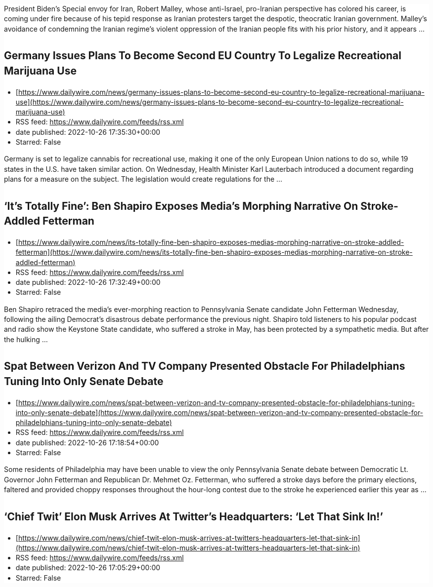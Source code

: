 President Biden’s Special envoy for Iran, Robert Malley, whose anti-Israel, pro-Iranian perspective has colored his career, is coming under fire because of his tepid response as Iranian protesters target the despotic, theocratic Iranian government. Malley’s avoidance of condemning the Iranian regime’s violent oppression of the Iranian people fits with his prior history, and it appears ...

## Germany Issues Plans To Become Second EU Country To Legalize Recreational Marijuana Use
 - [https://www.dailywire.com/news/germany-issues-plans-to-become-second-eu-country-to-legalize-recreational-marijuana-use](https://www.dailywire.com/news/germany-issues-plans-to-become-second-eu-country-to-legalize-recreational-marijuana-use)
 - RSS feed: https://www.dailywire.com/feeds/rss.xml
 - date published: 2022-10-26 17:35:30+00:00
 - Starred: False

Germany is set to legalize cannabis for recreational use, making it one of the only European Union nations to do so, while 19 states in the U.S. have taken similar action. On Wednesday, Health Minister Karl Lauterbach introduced a document regarding plans for a measure on the subject. The legislation would create regulations for the ...

## ‘It’s Totally Fine’: Ben Shapiro Exposes Media’s Morphing Narrative On Stroke-Addled Fetterman
 - [https://www.dailywire.com/news/its-totally-fine-ben-shapiro-exposes-medias-morphing-narrative-on-stroke-addled-fetterman](https://www.dailywire.com/news/its-totally-fine-ben-shapiro-exposes-medias-morphing-narrative-on-stroke-addled-fetterman)
 - RSS feed: https://www.dailywire.com/feeds/rss.xml
 - date published: 2022-10-26 17:32:49+00:00
 - Starred: False

Ben Shapiro retraced the media’s ever-morphing reaction to Pennsylvania Senate candidate John Fetterman Wednesday, following the ailing Democrat’s disastrous debate performance the previous night. Shapiro told listeners to his popular podcast and radio show the Keystone State candidate, who suffered a stroke in May, has been protected by a sympathetic media. But after the hulking ...

## Spat Between Verizon And TV Company Presented Obstacle For Philadelphians Tuning Into Only Senate Debate
 - [https://www.dailywire.com/news/spat-between-verizon-and-tv-company-presented-obstacle-for-philadelphians-tuning-into-only-senate-debate](https://www.dailywire.com/news/spat-between-verizon-and-tv-company-presented-obstacle-for-philadelphians-tuning-into-only-senate-debate)
 - RSS feed: https://www.dailywire.com/feeds/rss.xml
 - date published: 2022-10-26 17:18:54+00:00
 - Starred: False

Some residents of Philadelphia may have been unable to view the only Pennsylvania Senate debate between Democratic Lt. Governor John Fetterman and Republican Dr. Mehmet Oz. Fetterman, who suffered a stroke days before the primary elections, faltered and provided choppy responses throughout the hour-long contest due to the stroke he experienced earlier this year as ...

## ‘Chief Twit’ Elon Musk Arrives At Twitter’s Headquarters: ‘Let That Sink In!’
 - [https://www.dailywire.com/news/chief-twit-elon-musk-arrives-at-twitters-headquarters-let-that-sink-in](https://www.dailywire.com/news/chief-twit-elon-musk-arrives-at-twitters-headquarters-let-that-sink-in)
 - RSS feed: https://www.dailywire.com/feeds/rss.xml
 - date published: 2022-10-26 17:05:29+00:00
 - Starred: False
